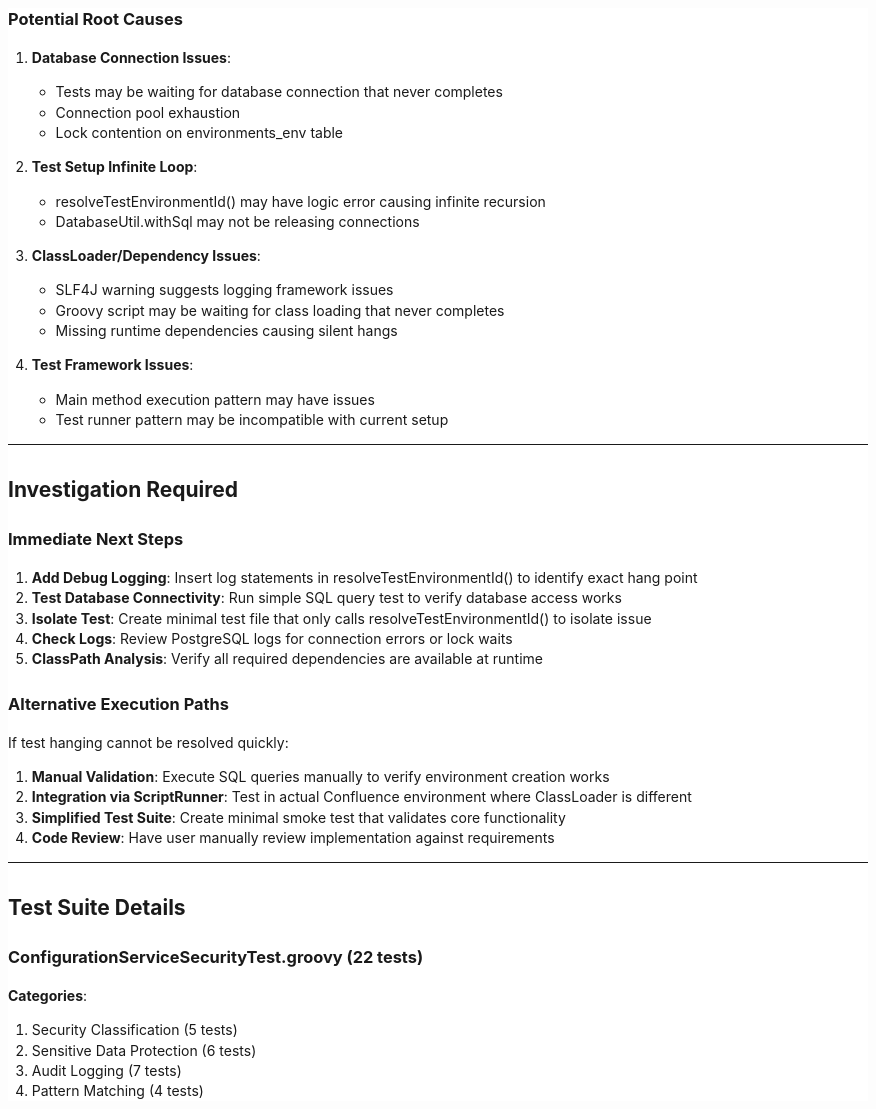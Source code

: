 ### Potential Root Causes

1. **Database Connection Issues**:
   - Tests may be waiting for database connection that never completes
   - Connection pool exhaustion
   - Lock contention on environments_env table

2. **Test Setup Infinite Loop**:
   - resolveTestEnvironmentId() may have logic error causing infinite recursion
   - DatabaseUtil.withSql may not be releasing connections

3. **ClassLoader/Dependency Issues**:
   - SLF4J warning suggests logging framework issues
   - Groovy script may be waiting for class loading that never completes
   - Missing runtime dependencies causing silent hangs

4. **Test Framework Issues**:
   - Main method execution pattern may have issues
   - Test runner pattern may be incompatible with current setup

---

## Investigation Required

### Immediate Next Steps

1. **Add Debug Logging**: Insert log statements in resolveTestEnvironmentId() to identify exact hang point
2. **Test Database Connectivity**: Run simple SQL query test to verify database access works
3. **Isolate Test**: Create minimal test file that only calls resolveTestEnvironmentId() to isolate issue
4. **Check Logs**: Review PostgreSQL logs for connection errors or lock waits
5. **ClassPath Analysis**: Verify all required dependencies are available at runtime

### Alternative Execution Paths

If test hanging cannot be resolved quickly:

1. **Manual Validation**: Execute SQL queries manually to verify environment creation works
2. **Integration via ScriptRunner**: Test in actual Confluence environment where ClassLoader is different
3. **Simplified Test Suite**: Create minimal smoke test that validates core functionality
4. **Code Review**: Have user manually review implementation against requirements

---

## Test Suite Details

### ConfigurationServiceSecurityTest.groovy (22 tests)

**Categories**:

1. Security Classification (5 tests)
2. Sensitive Data Protection (6 tests)
3. Audit Logging (7 tests)
4. Pattern Matching (4 tests)
